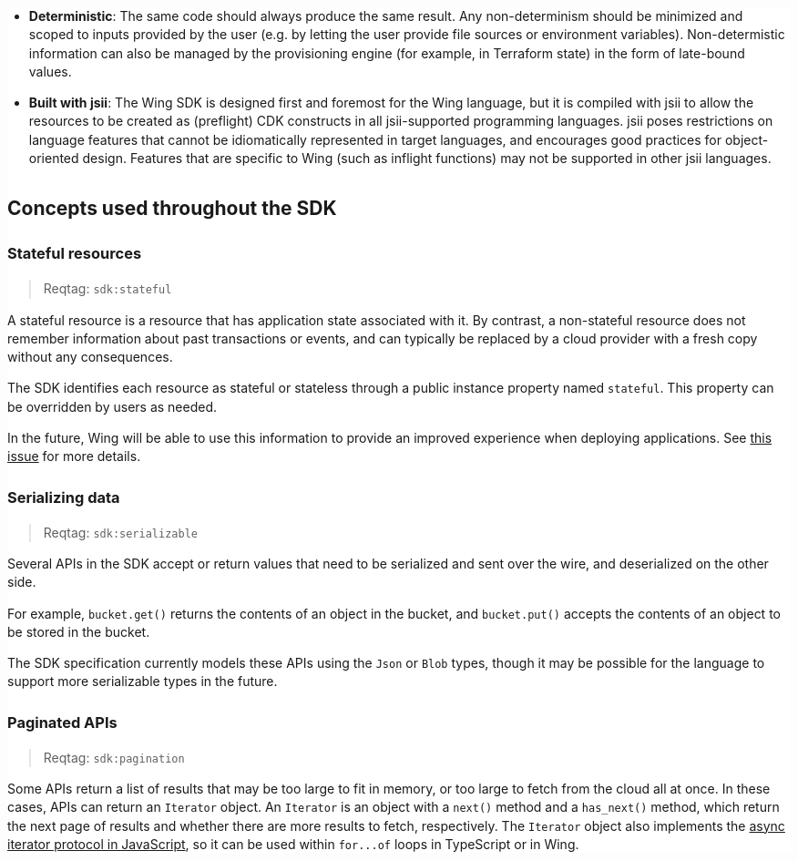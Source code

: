 - **Deterministic**: The same code should always produce the same result.
Any non-determinism should be minimized and scoped to inputs provided by the user (e.g. by letting the user provide file sources or environment variables).
Non-determistic information can also be managed by the provisioning engine (for example, in Terraform state) in the form of late-bound values.

- **Built with jsii**: The Wing SDK is designed first and foremost for the Wing language, but it is compiled with jsii to allow the resources to be created as (preflight) CDK constructs in all jsii-supported programming languages.
jsii poses restrictions on language features that cannot be idiomatically represented in target languages, and encourages good practices for object-oriented design.
Features that are specific to Wing (such as inflight functions) may not be supported in other jsii languages.

## Concepts used throughout the SDK

### Stateful resources

> Reqtag: `sdk:stateful`

A stateful resource is a resource that has application state associated with it.
By contrast, a non-stateful resource does not remember information about past transactions or events, and can typically be replaced by a cloud provider with a fresh copy without any consequences.

The SDK identifies each resource as stateful or stateless through a public instance property named `stateful`.
This property can be overridden by users as needed.

In the future, Wing will be able to use this information to provide an improved experience when deploying applications.
See [this issue](https://github.com/winglang/wing/discussions/1054) for more details.

### Serializing data

> Reqtag: `sdk:serializable`
<span id="sdk:serializable"/>

Several APIs in the SDK accept or return values that need to be serialized and sent over the wire, and deserialized on the other side.

For example, `bucket.get()` returns the contents of an object in the bucket, and `bucket.put()` accepts the contents of an object to be stored in the bucket.

The SDK specification currently models these APIs using the `Json` or `Blob` types, though it may be possible for the language to support more serializable types in the future.

### Paginated APIs

> Reqtag: `sdk:pagination`
<span id="sdk:pagination"/>

Some APIs return a list of results that may be too large to fit in memory, or too large to fetch from the cloud all at once.
In these cases, APIs can return an `Iterator` object.
An `Iterator` is an object with a `next()` method and a `has_next()` method, which return the next page of results and whether there are more results to fetch, respectively.
The `Iterator` object also implements the [async iterator protocol in JavaScript](https://developer.mozilla.org/en-US/docs/Web/JavaScript/Reference/Iteration_protocols#the_async_iterator_and_async_iterable_protocols), so it can be used within `for...of` loops in TypeScript or in Wing.
